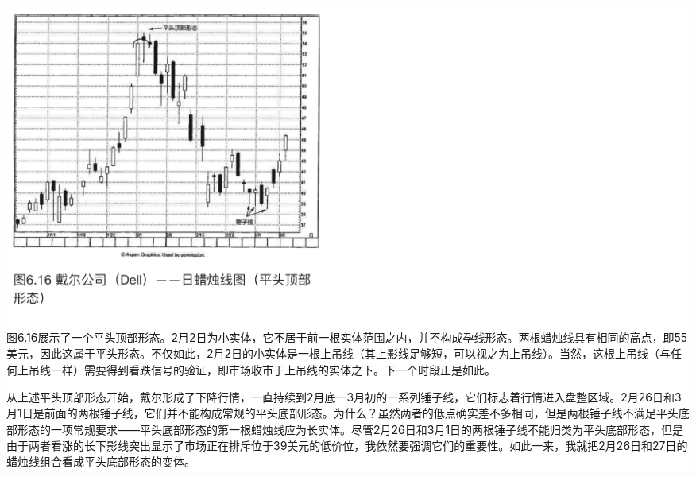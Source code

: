 <img src="JapaneseCandlestickChartingTechniques73.png" width="400"/>

图6.16展示了一个平头顶部形态。2月2日为小实体，它不居于前一根实体范围之内，并不构成孕线形态。两根蜡烛线具有相同的高点，即55美元，因此这属于平头形态。不仅如此，2月2日的小实体是一根上吊线（其上影线足够短，可以视之为上吊线）。当然，这根上吊线（与任何上吊线一样）需要得到看跌信号的验证，即市场收市于上吊线的实体之下。下一个时段正是如此。

从上述平头顶部形态开始，戴尔形成了下降行情，一直持续到2月底—3月初的一系列锤子线，它们标志着行情进入盘整区域。2月26日和3月1日是前面的两根锤子线，它们并不能构成常规的平头底部形态。为什么？虽然两者的低点确实差不多相同，但是两根锤子线不满足平头底部形态的一项常规要求——平头底部形态的第一根蜡烛线应为长实体。尽管2月26日和3月1日的两根锤子线不能归类为平头底部形态，但是由于两者看涨的长下影线突出显示了市场正在排斥位于39美元的低价位，我依然要强调它们的重要性。如此一来，我就把2月26日和27日的蜡烛线组合看成平头底部形态的变体。
